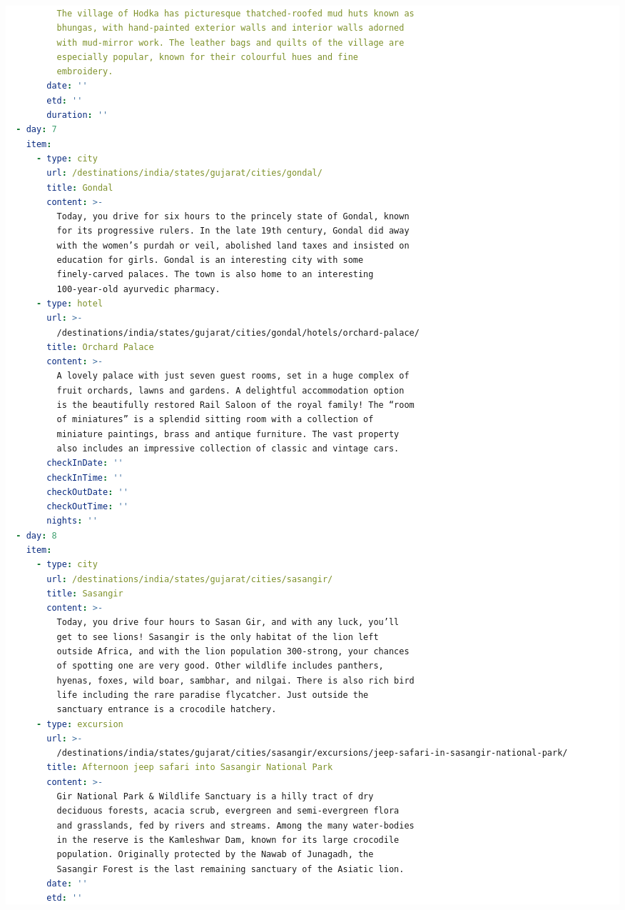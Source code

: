 ```yaml
          The village of Hodka has picturesque thatched-roofed mud huts known as
          bhungas, with hand-painted exterior walls and interior walls adorned
          with mud-mirror work. The leather bags and quilts of the village are
          especially popular, known for their colourful hues and fine
          embroidery.
        date: ''
        etd: ''
        duration: ''
  - day: 7
    item:
      - type: city
        url: /destinations/india/states/gujarat/cities/gondal/
        title: Gondal
        content: >-
          Today, you drive for six hours to the princely state of Gondal, known
          for its progressive rulers. In the late 19th century, Gondal did away
          with the women’s purdah or veil, abolished land taxes and insisted on
          education for girls. Gondal is an interesting city with some
          finely-carved palaces. The town is also home to an interesting
          100-year-old ayurvedic pharmacy.
      - type: hotel
        url: >-
          /destinations/india/states/gujarat/cities/gondal/hotels/orchard-palace/
        title: Orchard Palace
        content: >-
          A lovely palace with just seven guest rooms, set in a huge complex of
          fruit orchards, lawns and gardens. A delightful accommodation option
          is the beautifully restored Rail Saloon of the royal family! The “room
          of miniatures” is a splendid sitting room with a collection of
          miniature paintings, brass and antique furniture. The vast property
          also includes an impressive collection of classic and vintage cars.
        checkInDate: ''
        checkInTime: ''
        checkOutDate: ''
        checkOutTime: ''
        nights: ''
  - day: 8
    item:
      - type: city
        url: /destinations/india/states/gujarat/cities/sasangir/
        title: Sasangir
        content: >-
          Today, you drive four hours to Sasan Gir, and with any luck, you’ll
          get to see lions! Sasangir is the only habitat of the lion left
          outside Africa, and with the lion population 300-strong, your chances
          of spotting one are very good. Other wildlife includes panthers,
          hyenas, foxes, wild boar, sambhar, and nilgai. There is also rich bird
          life including the rare paradise flycatcher. Just outside the
          sanctuary entrance is a crocodile hatchery.
      - type: excursion
        url: >-
          /destinations/india/states/gujarat/cities/sasangir/excursions/jeep-safari-in-sasangir-national-park/
        title: Afternoon jeep safari into Sasangir National Park
        content: >-
          Gir National Park & Wildlife Sanctuary is a hilly tract of dry
          deciduous forests, acacia scrub, evergreen and semi-evergreen flora
          and grasslands, fed by rivers and streams. Among the many water-bodies
          in the reserve is the Kamleshwar Dam, known for its large crocodile
          population. Originally protected by the Nawab of Junagadh, the
          Sasangir Forest is the last remaining sanctuary of the Asiatic lion.
        date: ''
        etd: ''
```